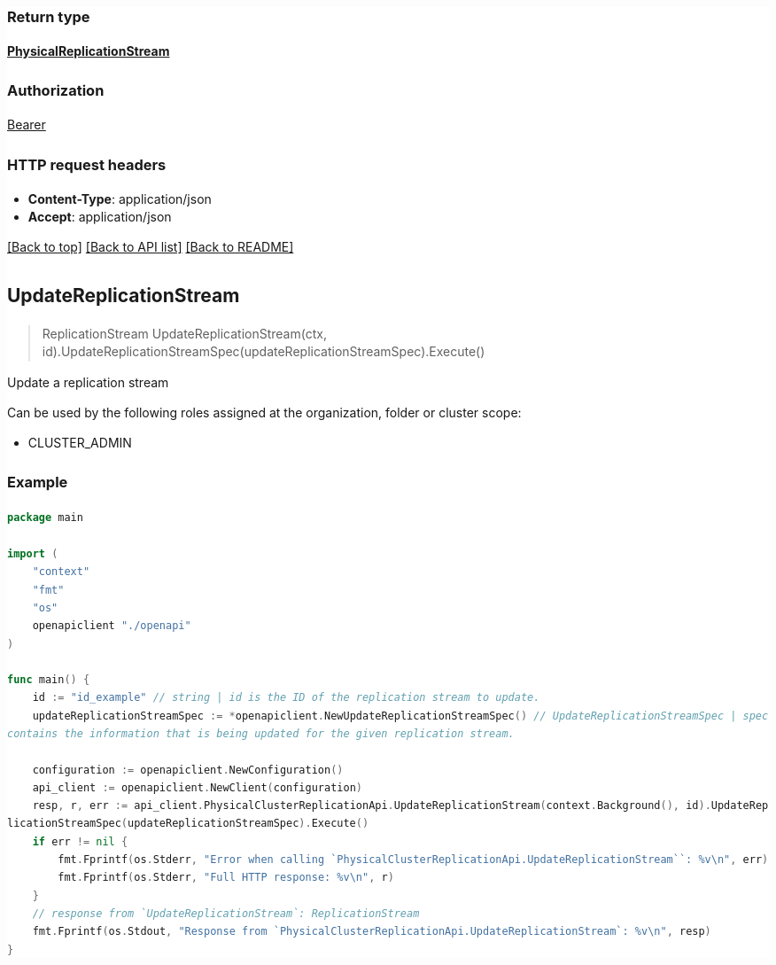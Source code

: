 ### Return type

[**PhysicalReplicationStream**](PhysicalReplicationStream.md)

### Authorization

[Bearer](../README.md#Bearer)

### HTTP request headers

- **Content-Type**: application/json
- **Accept**: application/json

[[Back to top]](#) [[Back to API list]](../README.md#documentation-for-api-endpoints)
[[Back to README]](../README.md)


## UpdateReplicationStream

> ReplicationStream UpdateReplicationStream(ctx, id).UpdateReplicationStreamSpec(updateReplicationStreamSpec).Execute()

Update a replication stream

Can be used by the following roles assigned at the organization, folder or cluster scope:
- CLUSTER_ADMIN


### Example

```go
package main

import (
    "context"
    "fmt"
    "os"
    openapiclient "./openapi"
)

func main() {
    id := "id_example" // string | id is the ID of the replication stream to update.
    updateReplicationStreamSpec := *openapiclient.NewUpdateReplicationStreamSpec() // UpdateReplicationStreamSpec | spec contains the information that is being updated for the given replication stream.

    configuration := openapiclient.NewConfiguration()
    api_client := openapiclient.NewClient(configuration)
    resp, r, err := api_client.PhysicalClusterReplicationApi.UpdateReplicationStream(context.Background(), id).UpdateReplicationStreamSpec(updateReplicationStreamSpec).Execute()
    if err != nil {
        fmt.Fprintf(os.Stderr, "Error when calling `PhysicalClusterReplicationApi.UpdateReplicationStream``: %v\n", err)
        fmt.Fprintf(os.Stderr, "Full HTTP response: %v\n", r)
    }
    // response from `UpdateReplicationStream`: ReplicationStream
    fmt.Fprintf(os.Stdout, "Response from `PhysicalClusterReplicationApi.UpdateReplicationStream`: %v\n", resp)
}
```
